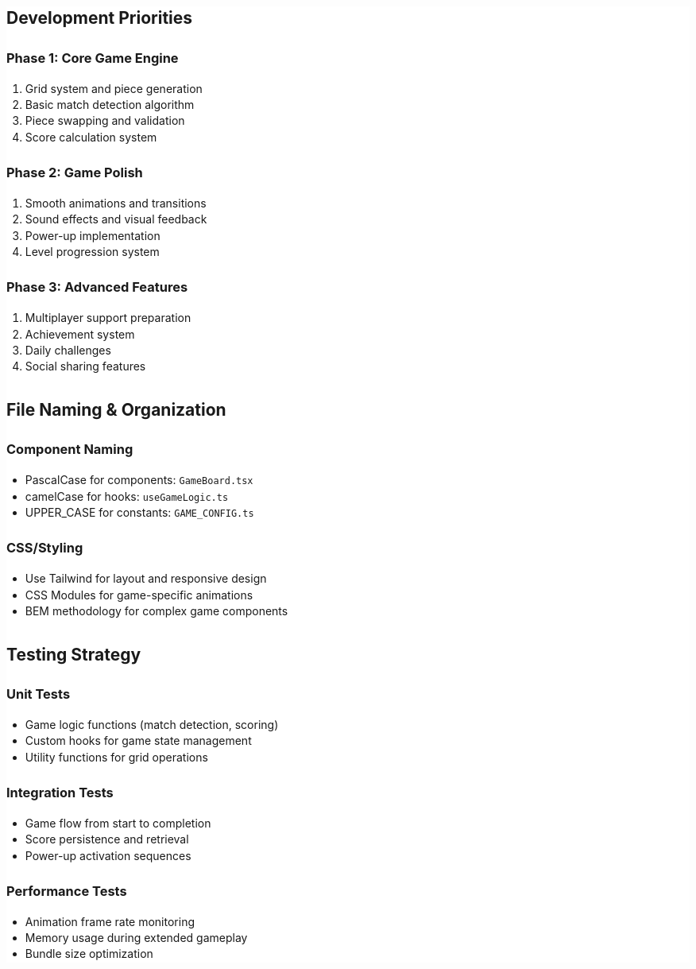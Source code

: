 ## Development Priorities

### Phase 1: Core Game Engine
1. Grid system and piece generation
2. Basic match detection algorithm
3. Piece swapping and validation
4. Score calculation system

### Phase 2: Game Polish
1. Smooth animations and transitions
2. Sound effects and visual feedback
3. Power-up implementation
4. Level progression system

### Phase 3: Advanced Features
1. Multiplayer support preparation
2. Achievement system
3. Daily challenges
4. Social sharing features

## File Naming & Organization

### Component Naming
- PascalCase for components: `GameBoard.tsx`
- camelCase for hooks: `useGameLogic.ts`
- UPPER_CASE for constants: `GAME_CONFIG.ts`

### CSS/Styling
- Use Tailwind for layout and responsive design
- CSS Modules for game-specific animations
- BEM methodology for complex game components

## Testing Strategy

### Unit Tests
- Game logic functions (match detection, scoring)
- Custom hooks for game state management
- Utility functions for grid operations

### Integration Tests
- Game flow from start to completion
- Score persistence and retrieval
- Power-up activation sequences

### Performance Tests
- Animation frame rate monitoring
- Memory usage during extended gameplay
- Bundle size optimization
